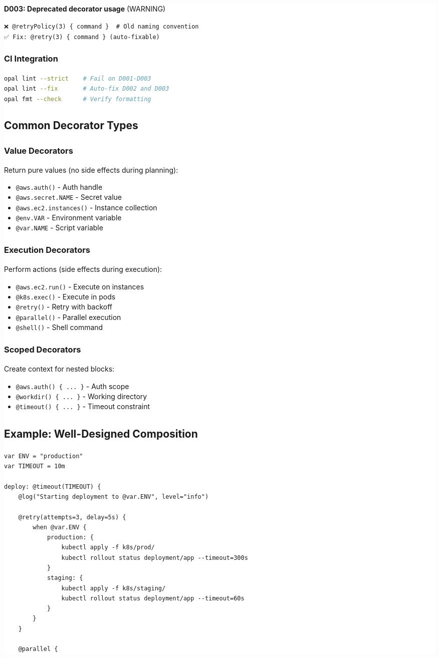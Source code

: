 **D003: Deprecated decorator usage** (WARNING)
```opal
❌ @retryPolicy(3) { command }  # Old naming convention
✅ Fix: @retry(3) { command } (auto-fixable)
```

### CI Integration

```bash
opal lint --strict    # Fail on D001-D003
opal lint --fix       # Auto-fix D002 and D003
opal fmt --check      # Verify formatting
```

## Common Decorator Types

### Value Decorators

Return pure values (no side effects during planning):
- `@aws.auth()` - Auth handle
- `@aws.secret.NAME` - Secret value
- `@aws.ec2.instances()` - Instance collection
- `@env.VAR` - Environment variable
- `@var.NAME` - Script variable

### Execution Decorators

Perform actions (side effects during execution):
- `@aws.ec2.run()` - Execute on instances
- `@k8s.exec()` - Execute in pods
- `@retry()` - Retry with backoff
- `@parallel()` - Parallel execution
- `@shell()` - Shell command

### Scoped Decorators

Create context for nested blocks:
- `@aws.auth() { ... }` - Auth scope
- `@workdir() { ... }` - Working directory
- `@timeout() { ... }` - Timeout constraint

## Example: Well-Designed Composition

```opal
var ENV = "production"
var TIMEOUT = 10m

deploy: @timeout(TIMEOUT) {
    @log("Starting deployment to @var.ENV", level="info")
    
    @retry(attempts=3, delay=5s) {
        when @var.ENV {
            production: {
                kubectl apply -f k8s/prod/
                kubectl rollout status deployment/app --timeout=300s
            }
            staging: {
                kubectl apply -f k8s/staging/  
                kubectl rollout status deployment/app --timeout=60s
            }
        }
    }
    
    @parallel {
```